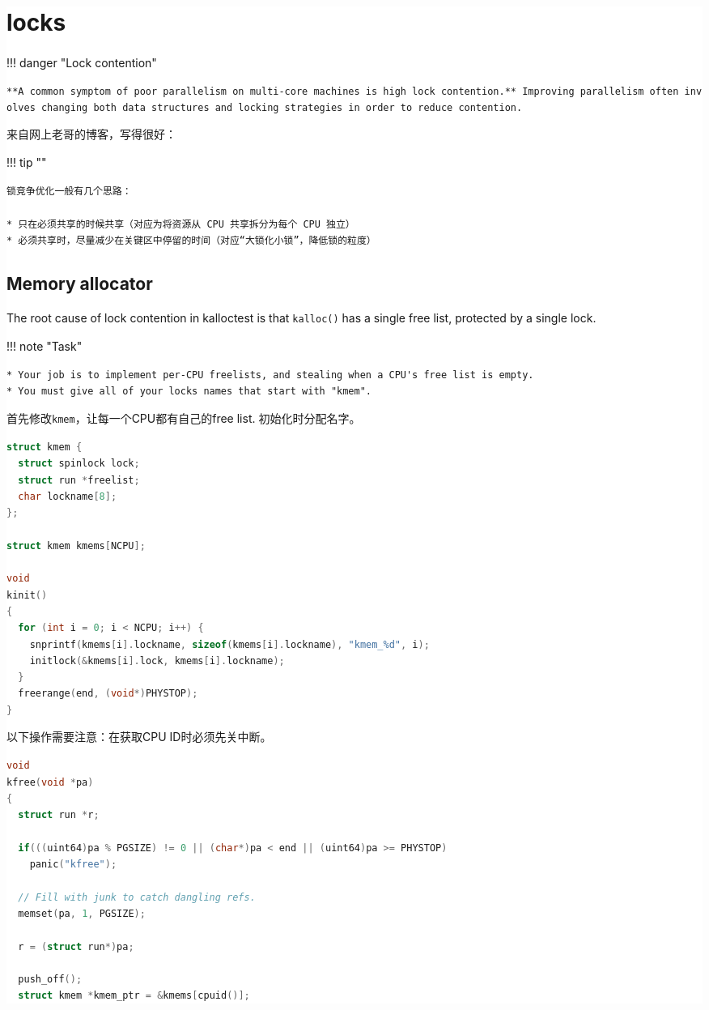 # locks

!!! danger "Lock contention"

    **A common symptom of poor parallelism on multi-core machines is high lock contention.** Improving parallelism often involves changing both data structures and locking strategies in order to reduce contention.

来自网上老哥的博客，写得很好：

!!! tip ""

    锁竞争优化一般有几个思路：

    * 只在必须共享的时候共享（对应为将资源从 CPU 共享拆分为每个 CPU 独立）
    * 必须共享时，尽量减少在关键区中停留的时间（对应“大锁化小锁”，降低锁的粒度）


## Memory allocator

The root cause of lock contention in kalloctest is that `kalloc()` has a single free list, protected by a single lock.

!!! note "Task"

    * Your job is to implement per-CPU freelists, and stealing when a CPU's free list is empty.
    * You must give all of your locks names that start with "kmem".

首先修改`kmem`，让每一个CPU都有自己的free list. 初始化时分配名字。

```c
struct kmem {
  struct spinlock lock;
  struct run *freelist;
  char lockname[8];
};

struct kmem kmems[NCPU];

void
kinit()
{
  for (int i = 0; i < NCPU; i++) {
    snprintf(kmems[i].lockname, sizeof(kmems[i].lockname), "kmem_%d", i);
    initlock(&kmems[i].lock, kmems[i].lockname);
  }
  freerange(end, (void*)PHYSTOP);
}
```

以下操作需要注意：在获取CPU ID时必须先关中断。

```c
void
kfree(void *pa)
{
  struct run *r;

  if(((uint64)pa % PGSIZE) != 0 || (char*)pa < end || (uint64)pa >= PHYSTOP)
    panic("kfree");

  // Fill with junk to catch dangling refs.
  memset(pa, 1, PGSIZE);

  r = (struct run*)pa;

  push_off();
  struct kmem *kmem_ptr = &kmems[cpuid()];
```